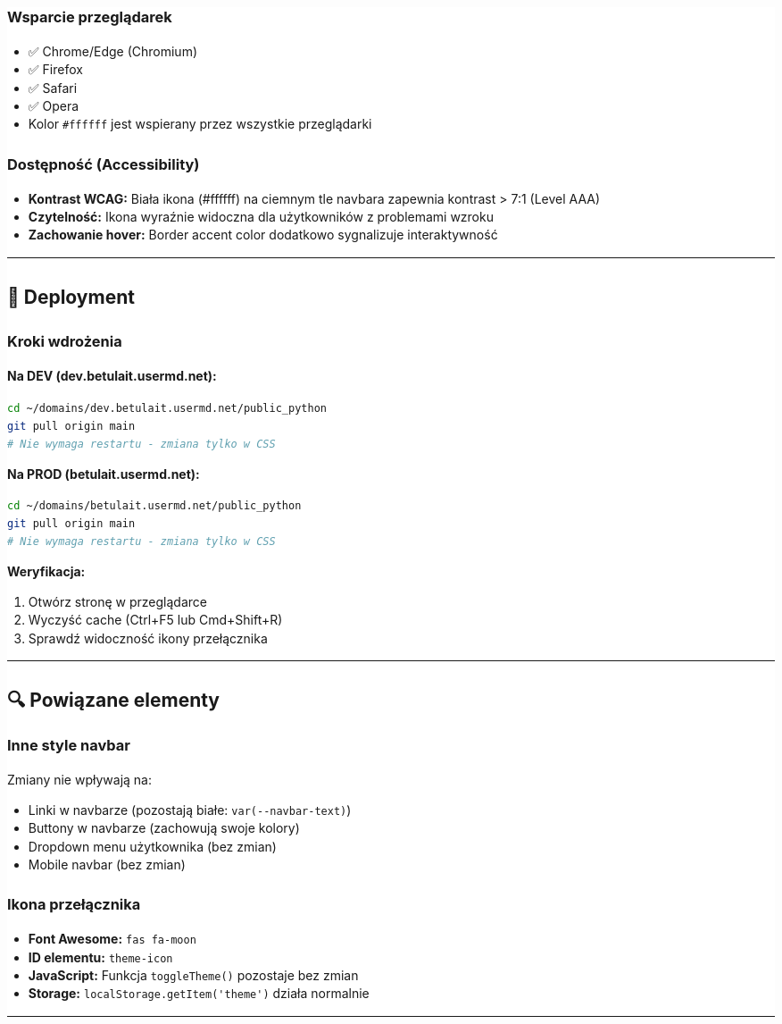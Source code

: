 ### Wsparcie przeglądarek
- ✅ Chrome/Edge (Chromium)
- ✅ Firefox
- ✅ Safari
- ✅ Opera
- Kolor `#ffffff` jest wspierany przez wszystkie przeglądarki

### Dostępność (Accessibility)
- **Kontrast WCAG:** Biała ikona (#ffffff) na ciemnym tle navbara zapewnia kontrast > 7:1 (Level AAA)
- **Czytelność:** Ikona wyraźnie widoczna dla użytkowników z problemami wzroku
- **Zachowanie hover:** Border accent color dodatkowo sygnalizuje interaktywność

---

## 🚀 Deployment

### Kroki wdrożenia

**Na DEV (dev.betulait.usermd.net):**
```bash
cd ~/domains/dev.betulait.usermd.net/public_python
git pull origin main
# Nie wymaga restartu - zmiana tylko w CSS
```

**Na PROD (betulait.usermd.net):**
```bash
cd ~/domains/betulait.usermd.net/public_python
git pull origin main
# Nie wymaga restartu - zmiana tylko w CSS
```

**Weryfikacja:**
1. Otwórz stronę w przeglądarce
2. Wyczyść cache (Ctrl+F5 lub Cmd+Shift+R)
3. Sprawdź widoczność ikony przełącznika

---

## 🔍 Powiązane elementy

### Inne style navbar
Zmiany nie wpływają na:
- Linki w navbarze (pozostają białe: `var(--navbar-text)`)
- Buttony w navbarze (zachowują swoje kolory)
- Dropdown menu użytkownika (bez zmian)
- Mobile navbar (bez zmian)

### Ikona przełącznika
- **Font Awesome:** `fas fa-moon`
- **ID elementu:** `theme-icon`
- **JavaScript:** Funkcja `toggleTheme()` pozostaje bez zmian
- **Storage:** `localStorage.getItem('theme')` działa normalnie

---